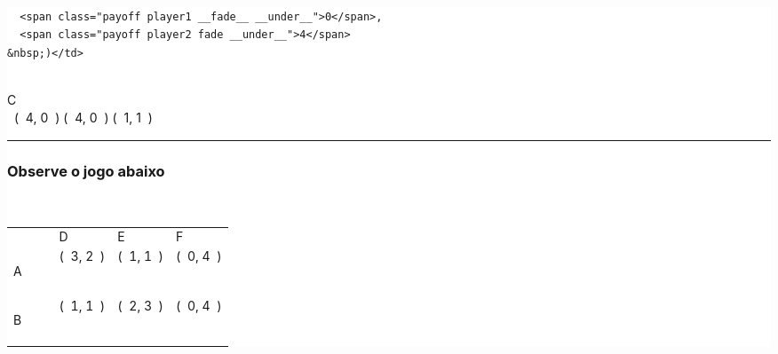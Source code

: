       <span class="payoff player1 __fade__ __under__">0</span>, 
      <span class="payoff player2 fade __under__">4</span>
    &nbsp;)</td>
  </tr>
  <tr>
    <td class="game action player1"><br><span class="__under__">C</span><br>&nbsp;</td>
    <td class="game">(&nbsp;
      <span class="payoff player1 fade under">4</span>, 
      <span class="payoff player2 fade __under__">0</span>
    &nbsp;)</td>
    <td class="game">(&nbsp;
      <span class="payoff player1 fade under">4</span>, 
      <span class="payoff player2 fade __under__">0</span>
    &nbsp;)</td>
    <td class="game">(&nbsp;
      <span class="payoff player1 __fade__ under">1</span>, 
      <span class="payoff player2 fade __under__">1</span>
    &nbsp;)</td>
  </tr>
</table>

---

### Observe o jogo abaixo
<br>

<table style="line-height: 120%;">
  <tr class="game action player2"> 
    <td>&nbsp;&nbsp;&nbsp;&nbsp;&nbsp;&nbsp;&nbsp;&nbsp;&nbsp;&nbsp;</td>
    <td>D</td>
    <td>E</td>
    <td><span class="__under__">F</span></td>
  </tr>
  <tr>
    <td class="game action player1"><br>A<br>&nbsp;</td>
    <td class="game">(&nbsp;
      <span class="payoff player1 __fade__ __under__">3</span>, 
      <span class="payoff player2 __fade__ __under__">2</span>
    &nbsp;)</td>
    <td class="game">(&nbsp;
      <span class="payoff player1 __fade__ __under__">1</span>, 
      <span class="payoff player2 __fade__ __under__">1</span>
    &nbsp;)</td>
    <td class="game">(&nbsp;
      <span class="payoff player1 __fade__ __under__">0</span>, 
      <span class="payoff player2 __fade__ __under__">4</span>
    &nbsp;)</td>
  </tr>
  <tr>
    <td class="game action player1"><br>B<br>&nbsp;</td>
    <td class="game">(&nbsp;
      <span class="payoff player1 __fade__ __under__">1</span>, 
      <span class="payoff player2 __fade__ __under__">1</span>
    &nbsp;)</td>
    <td class="game">(&nbsp;
      <span class="payoff player1 __fade__ __under__">2</span>, 
      <span class="payoff player2 __fade__ __under__">3</span>
    &nbsp;)</td>
    <td class="game">(&nbsp;
      <span class="payoff player1 __fade__ __under__">0</span>, 
      <span class="payoff player2 __fade__ __under__">4</span>
    &nbsp;)</td>
  </tr>
  <tr>